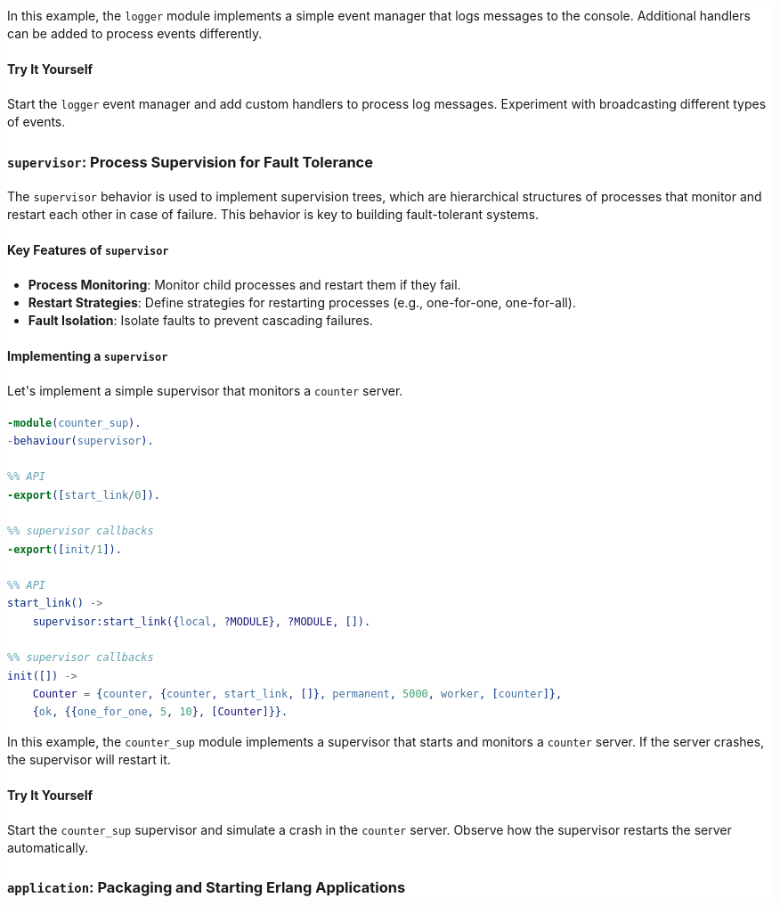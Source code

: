 In this example, the `logger` module implements a simple event manager that logs messages to the console. Additional handlers can be added to process events differently.

#### Try It Yourself

Start the `logger` event manager and add custom handlers to process log messages. Experiment with broadcasting different types of events.

### `supervisor`: Process Supervision for Fault Tolerance

The `supervisor` behavior is used to implement supervision trees, which are hierarchical structures of processes that monitor and restart each other in case of failure. This behavior is key to building fault-tolerant systems.

#### Key Features of `supervisor`

- **Process Monitoring**: Monitor child processes and restart them if they fail.
- **Restart Strategies**: Define strategies for restarting processes (e.g., one-for-one, one-for-all).
- **Fault Isolation**: Isolate faults to prevent cascading failures.

#### Implementing a `supervisor`

Let's implement a simple supervisor that monitors a `counter` server.

```erlang
-module(counter_sup).
-behaviour(supervisor).

%% API
-export([start_link/0]).

%% supervisor callbacks
-export([init/1]).

%% API
start_link() ->
    supervisor:start_link({local, ?MODULE}, ?MODULE, []).

%% supervisor callbacks
init([]) ->
    Counter = {counter, {counter, start_link, []}, permanent, 5000, worker, [counter]},
    {ok, {{one_for_one, 5, 10}, [Counter]}}.
```

In this example, the `counter_sup` module implements a supervisor that starts and monitors a `counter` server. If the server crashes, the supervisor will restart it.

#### Try It Yourself

Start the `counter_sup` supervisor and simulate a crash in the `counter` server. Observe how the supervisor restarts the server automatically.

### `application`: Packaging and Starting Erlang Applications
